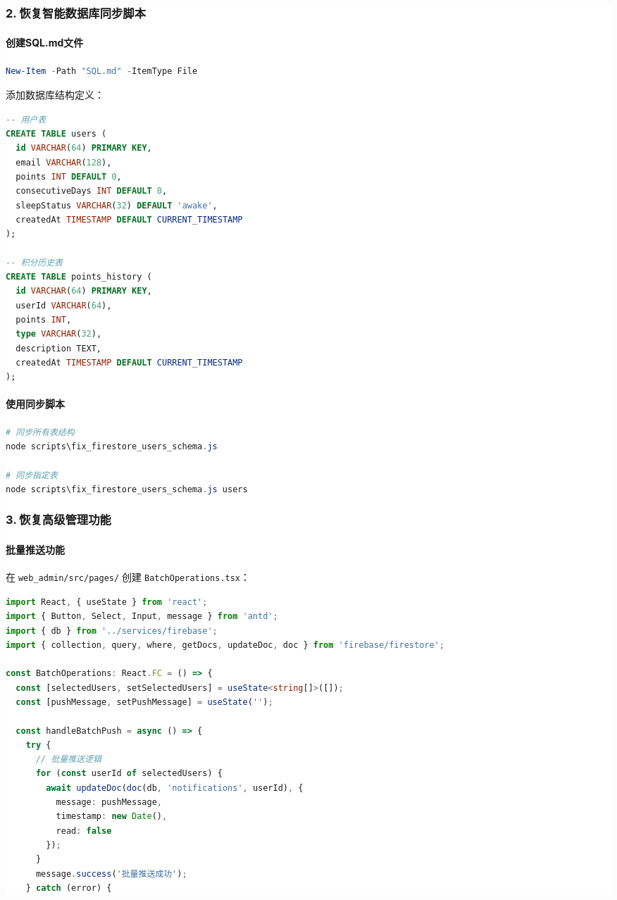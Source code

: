 ### 2. 恢复智能数据库同步脚本

#### 创建SQL.md文件
```powershell
New-Item -Path "SQL.md" -ItemType File
```

添加数据库结构定义：
```sql
-- 用户表
CREATE TABLE users (
  id VARCHAR(64) PRIMARY KEY,
  email VARCHAR(128),
  points INT DEFAULT 0,
  consecutiveDays INT DEFAULT 0,
  sleepStatus VARCHAR(32) DEFAULT 'awake',
  createdAt TIMESTAMP DEFAULT CURRENT_TIMESTAMP
);

-- 积分历史表
CREATE TABLE points_history (
  id VARCHAR(64) PRIMARY KEY,
  userId VARCHAR(64),
  points INT,
  type VARCHAR(32),
  description TEXT,
  createdAt TIMESTAMP DEFAULT CURRENT_TIMESTAMP
);
```

#### 使用同步脚本
```powershell
# 同步所有表结构
node scripts\fix_firestore_users_schema.js

# 同步指定表
node scripts\fix_firestore_users_schema.js users
```

### 3. 恢复高级管理功能

#### 批量推送功能
在 `web_admin/src/pages/` 创建 `BatchOperations.tsx`：
```typescript
import React, { useState } from 'react';
import { Button, Select, Input, message } from 'antd';
import { db } from '../services/firebase';
import { collection, query, where, getDocs, updateDoc, doc } from 'firebase/firestore';

const BatchOperations: React.FC = () => {
  const [selectedUsers, setSelectedUsers] = useState<string[]>([]);
  const [pushMessage, setPushMessage] = useState('');

  const handleBatchPush = async () => {
    try {
      // 批量推送逻辑
      for (const userId of selectedUsers) {
        await updateDoc(doc(db, 'notifications', userId), {
          message: pushMessage,
          timestamp: new Date(),
          read: false
        });
      }
      message.success('批量推送成功');
    } catch (error) {
```